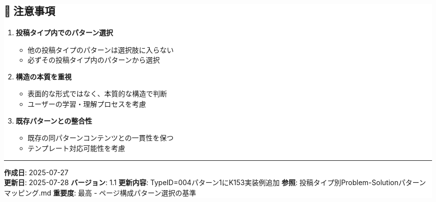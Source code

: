 ## 🚨 注意事項

1. **投稿タイプ内でのパターン選択**
   - 他の投稿タイプのパターンは選択肢に入らない
   - 必ずその投稿タイプ内のパターンから選択

2. **構造の本質を重視**
   - 表面的な形式ではなく、本質的な構造で判断
   - ユーザーの学習・理解プロセスを考慮

3. **既存パターンとの整合性**
   - 既存の同パターンコンテンツとの一貫性を保つ
   - テンプレート対応可能性を考慮

---

**作成日**: 2025-07-27  
**更新日**: 2025-07-28
**バージョン**: 1.1
**更新内容**: TypeID=004パターン1にK153実装例追加
**参照**: 投稿タイプ別Problem-Solutionパターンマッピング.md
**重要度**: 最高 - ページ構成パターン選択の基準